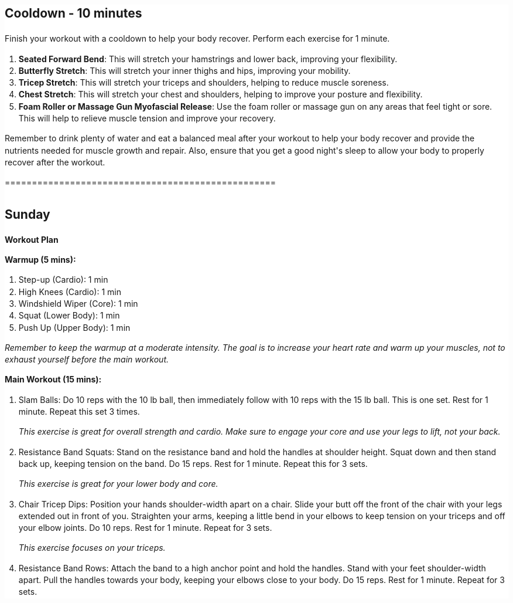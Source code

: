 ## Cooldown - 10 minutes
Finish your workout with a cooldown to help your body recover. Perform each exercise for 1 minute.

1. **Seated Forward Bend**: This will stretch your hamstrings and lower back, improving your flexibility.
2. **Butterfly Stretch**: This will stretch your inner thighs and hips, improving your mobility.
3. **Tricep Stretch**: This will stretch your triceps and shoulders, helping to reduce muscle soreness.
4. **Chest Stretch**: This will stretch your chest and shoulders, helping to improve your posture and flexibility.
5. **Foam Roller or Massage Gun Myofascial Release**: Use the foam roller or massage gun on any areas that feel tight or sore. This will help to relieve muscle tension and improve your recovery.

Remember to drink plenty of water and eat a balanced meal after your workout to help your body recover and provide the nutrients needed for muscle growth and repair. Also, ensure that you get a good night's sleep to allow your body to properly recover after the workout.

==================================================

## Sunday
**Workout Plan**

**Warmup (5 mins):**

1. Step-up (Cardio): 1 min
2. High Knees (Cardio): 1 min
3. Windshield Wiper (Core): 1 min
4. Squat (Lower Body): 1 min
5. Push Up (Upper Body): 1 min
  
*Remember to keep the warmup at a moderate intensity. The goal is to increase your heart rate and warm up your muscles, not to exhaust yourself before the main workout.*

**Main Workout (15 mins):**

1. Slam Balls: Do 10 reps with the 10 lb ball, then immediately follow with 10 reps with the 15 lb ball. This is one set. Rest for 1 minute. Repeat this set 3 times. 

    *This exercise is great for overall strength and cardio. Make sure to engage your core and use your legs to lift, not your back.*

2. Resistance Band Squats: Stand on the resistance band and hold the handles at shoulder height. Squat down and then stand back up, keeping tension on the band. Do 15 reps. Rest for 1 minute. Repeat this for 3 sets. 

    *This exercise is great for your lower body and core.*

3. Chair Tricep Dips: Position your hands shoulder-width apart on a chair. Slide your butt off the front of the chair with your legs extended out in front of you. Straighten your arms, keeping a little bend in your elbows to keep tension on your triceps and off your elbow joints. Do 10 reps. Rest for 1 minute. Repeat for 3 sets. 

    *This exercise focuses on your triceps.*

4. Resistance Band Rows: Attach the band to a high anchor point and hold the handles. Stand with your feet shoulder-width apart. Pull the handles towards your body, keeping your elbows close to your body. Do 15 reps. Rest for 1 minute. Repeat for 3 sets. 
